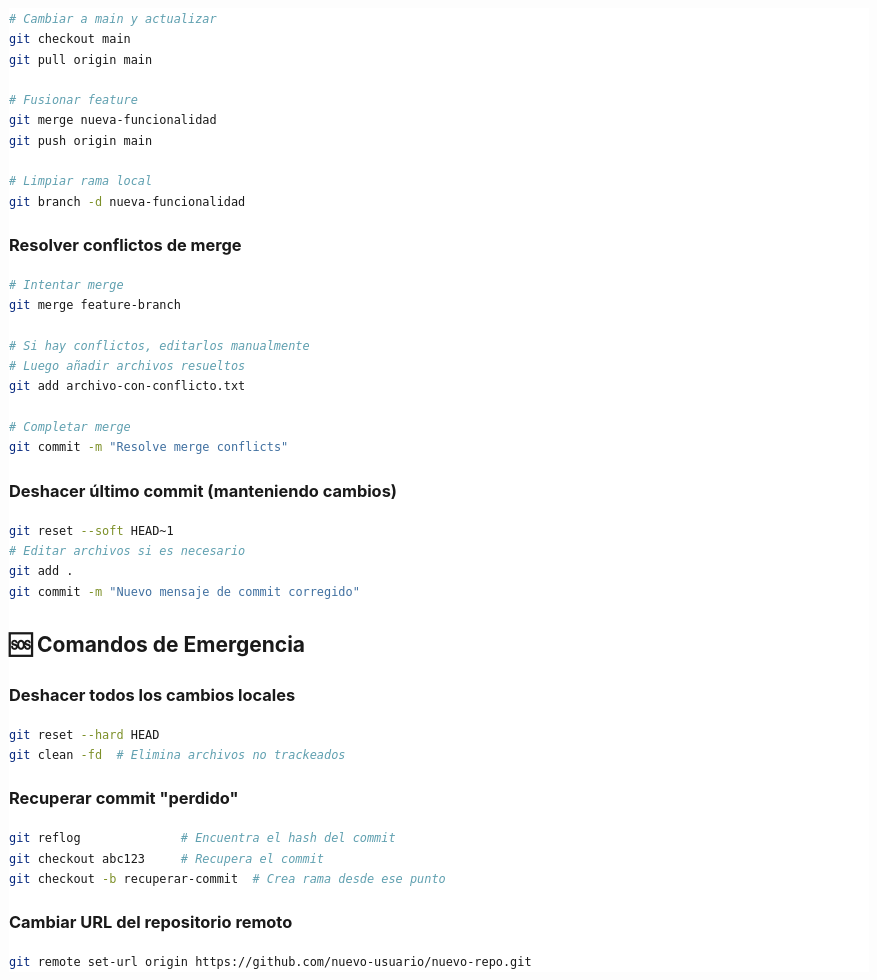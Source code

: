 ```bash
# Cambiar a main y actualizar
git checkout main
git pull origin main

# Fusionar feature
git merge nueva-funcionalidad
git push origin main

# Limpiar rama local
git branch -d nueva-funcionalidad
```

### Resolver conflictos de merge
```bash
# Intentar merge
git merge feature-branch

# Si hay conflictos, editarlos manualmente
# Luego añadir archivos resueltos
git add archivo-con-conflicto.txt

# Completar merge
git commit -m "Resolve merge conflicts"
```

### Deshacer último commit (manteniendo cambios)
```bash
git reset --soft HEAD~1
# Editar archivos si es necesario
git add .
git commit -m "Nuevo mensaje de commit corregido"
```

## 🆘 Comandos de Emergencia

### Deshacer todos los cambios locales
```bash
git reset --hard HEAD
git clean -fd  # Elimina archivos no trackeados
```

### Recuperar commit "perdido"
```bash
git reflog              # Encuentra el hash del commit
git checkout abc123     # Recupera el commit
git checkout -b recuperar-commit  # Crea rama desde ese punto
```

### Cambiar URL del repositorio remoto
```bash
git remote set-url origin https://github.com/nuevo-usuario/nuevo-repo.git
```
